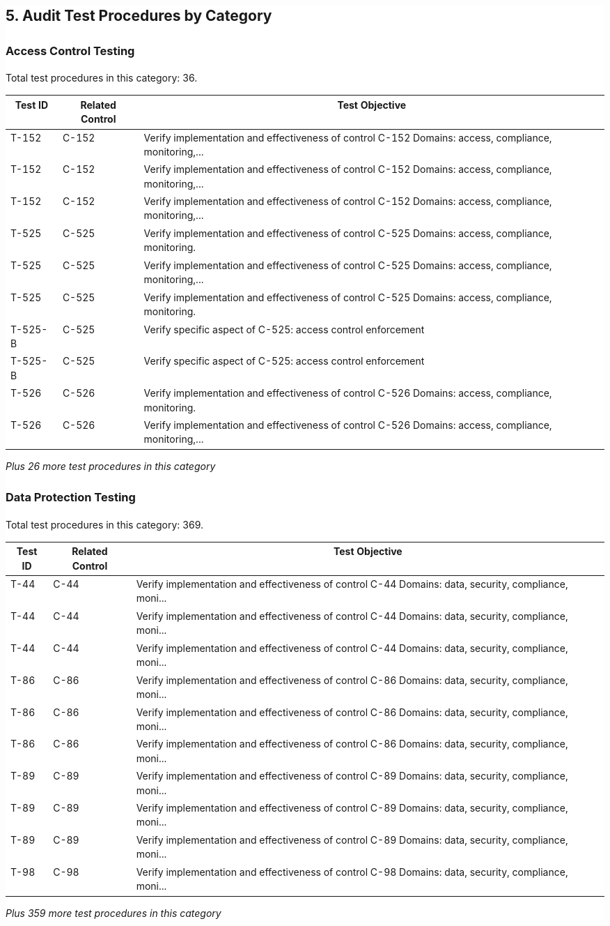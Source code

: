 
## 5. Audit Test Procedures by Category


### Access Control Testing

Total test procedures in this category: 36.

| Test ID | Related Control | Test Objective |
|---------|-----------------|----------------|
| T-152 | C-152 | Verify implementation and effectiveness of control C-152 Domains: access, compliance, monitoring,... |
| T-152 | C-152 | Verify implementation and effectiveness of control C-152 Domains: access, compliance, monitoring,... |
| T-152 | C-152 | Verify implementation and effectiveness of control C-152 Domains: access, compliance, monitoring,... |
| T-525 | C-525 | Verify implementation and effectiveness of control C-525 Domains: access, compliance, monitoring. |
| T-525 | C-525 | Verify implementation and effectiveness of control C-525 Domains: access, compliance, monitoring,... |
| T-525 | C-525 | Verify implementation and effectiveness of control C-525 Domains: access, compliance, monitoring. |
| T-525-B | C-525 | Verify specific aspect of C-525: access control enforcement |
| T-525-B | C-525 | Verify specific aspect of C-525: access control enforcement |
| T-526 | C-526 | Verify implementation and effectiveness of control C-526 Domains: access, compliance, monitoring. |
| T-526 | C-526 | Verify implementation and effectiveness of control C-526 Domains: access, compliance, monitoring,... |
*Plus 26 more test procedures in this category*


### Data Protection Testing

Total test procedures in this category: 369.

| Test ID | Related Control | Test Objective |
|---------|-----------------|----------------|
| T-44 | C-44 | Verify implementation and effectiveness of control C-44 Domains: data, security, compliance, moni... |
| T-44 | C-44 | Verify implementation and effectiveness of control C-44 Domains: data, security, compliance, moni... |
| T-44 | C-44 | Verify implementation and effectiveness of control C-44 Domains: data, security, compliance, moni... |
| T-86 | C-86 | Verify implementation and effectiveness of control C-86 Domains: data, security, compliance, moni... |
| T-86 | C-86 | Verify implementation and effectiveness of control C-86 Domains: data, security, compliance, moni... |
| T-86 | C-86 | Verify implementation and effectiveness of control C-86 Domains: data, security, compliance, moni... |
| T-89 | C-89 | Verify implementation and effectiveness of control C-89 Domains: data, security, compliance, moni... |
| T-89 | C-89 | Verify implementation and effectiveness of control C-89 Domains: data, security, compliance, moni... |
| T-89 | C-89 | Verify implementation and effectiveness of control C-89 Domains: data, security, compliance, moni... |
| T-98 | C-98 | Verify implementation and effectiveness of control C-98 Domains: data, security, compliance, moni... |
*Plus 359 more test procedures in this category*
